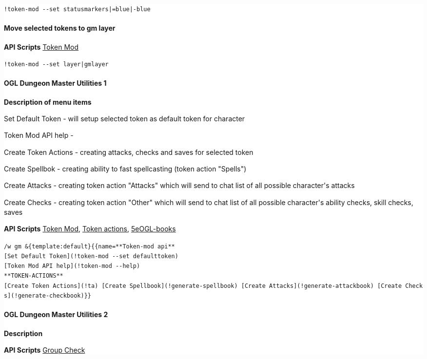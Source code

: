 ```text
!token-mod --set statusmarkers|=blue|-blue
```

#### Move selected tokens to gm layer

**API Scripts** [Token Mod](https://github.com/palikhov/palant_roll20_setup/wiki/02.-API-Scripts#tokenmod)

```text
!token-mod --set layer|gmlayer
```

#### OGL Dungeon Master Utilities 1

**Description of menu items**

Set Default Token - will setup selected token as default token for character

Token Mod API help -

Create Token Actions - creating attacks, checks and saves for selected token

Create Spellbok - creating ability to fast spellcasting \(token action "Spells"\)

Create Attacks - creating token action "Attacks" which will send to chat list of all possible character's attacks

Create Checks - creating token action "Other" which will send to chat list of all possible character's ability checks, skill checks, saves

**API Scripts** [Token Mod](https://github.com/palikhov/palant_roll20_setup/wiki/02.-API-Scripts#tokenmod), [Token actions](https://github.com/palikhov/palant_roll20_setup/wiki/02.-API-Scripts#token-actions), [5eOGL-books](https://github.com/palikhov/palant_roll20_setup/wiki/02.-API-Scripts#5eogl-books)

```text
/w gm &{template:default}{{name=**Token-mod api**
[Set Default Token](!token-mod --set defaulttoken)
[Token Mod API help](!token-mod --help)
**TOKEN-ACTIONS**
[Create Token Actions](!ta) [Create Spellbook](!generate-spellbook) [Create Attacks](!generate-attackbook) [Create Checks](!generate-checkbook)}}
```

#### OGL Dungeon Master Utilities 2

**Description**

**API Scripts** [Group Check](https://github.com/palikhov/palant_roll20_setup/wiki/02.-API-Scripts#groupcheck)

```text
```